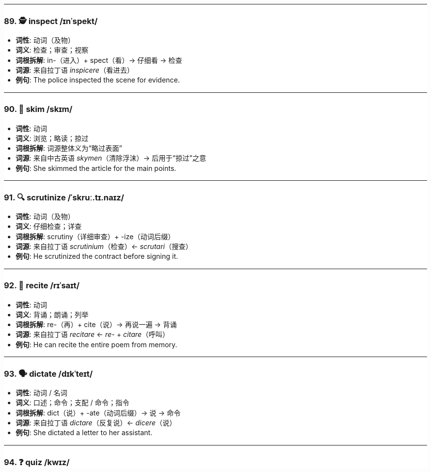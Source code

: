 ------

### 89. 🕵️ **inspect** /ɪnˈspekt/

- **词性**: 动词（及物）
- **词义**: 检查；审查；视察
- **词根拆解**: in-（进入）+ spect（看）→ 仔细看 → 检查
- **词源**: 来自拉丁语 *inspicere*（看进去）
- **例句**: The police inspected the scene for evidence.

------

### 90. 👀 **skim** /skɪm/

- **词性**: 动词
- **词义**: 浏览；略读；掠过
- **词根拆解**: 词源整体义为“略过表面”
- **词源**: 来自中古英语 *skymen*（清除浮沫）→ 后用于“掠过”之意
- **例句**: She skimmed the article for the main points.

------

### 91. 🔍 **scrutinize** /ˈskruː.tɪ.naɪz/

- **词性**: 动词（及物）
- **词义**: 仔细检查；详查
- **词根拆解**: scrutiny（详细审查）+ -ize（动词后缀）
- **词源**: 来自拉丁语 *scrutinium*（检查）← *scrutari*（搜查）
- **例句**: He scrutinized the contract before signing it.

------

### 92. 📣 **recite** /rɪˈsaɪt/

- **词性**: 动词
- **词义**: 背诵；朗诵；列举
- **词根拆解**: re-（再）+ cite（说）→ 再说一遍 → 背诵
- **词源**: 来自拉丁语 *recitare* ← *re-* + *citare*（呼叫）
- **例句**: He can recite the entire poem from memory.

------

### 93. 🗣️ **dictate** /dɪkˈteɪt/

- **词性**: 动词 / 名词
- **词义**: 口述；命令；支配 / 命令；指令
- **词根拆解**: dict（说）+ -ate（动词后缀）→ 说 → 命令
- **词源**: 来自拉丁语 *dictare*（反复说）← *dicere*（说）
- **例句**: She dictated a letter to her assistant.

------

### 94. ❓ **quiz** /kwɪz/
